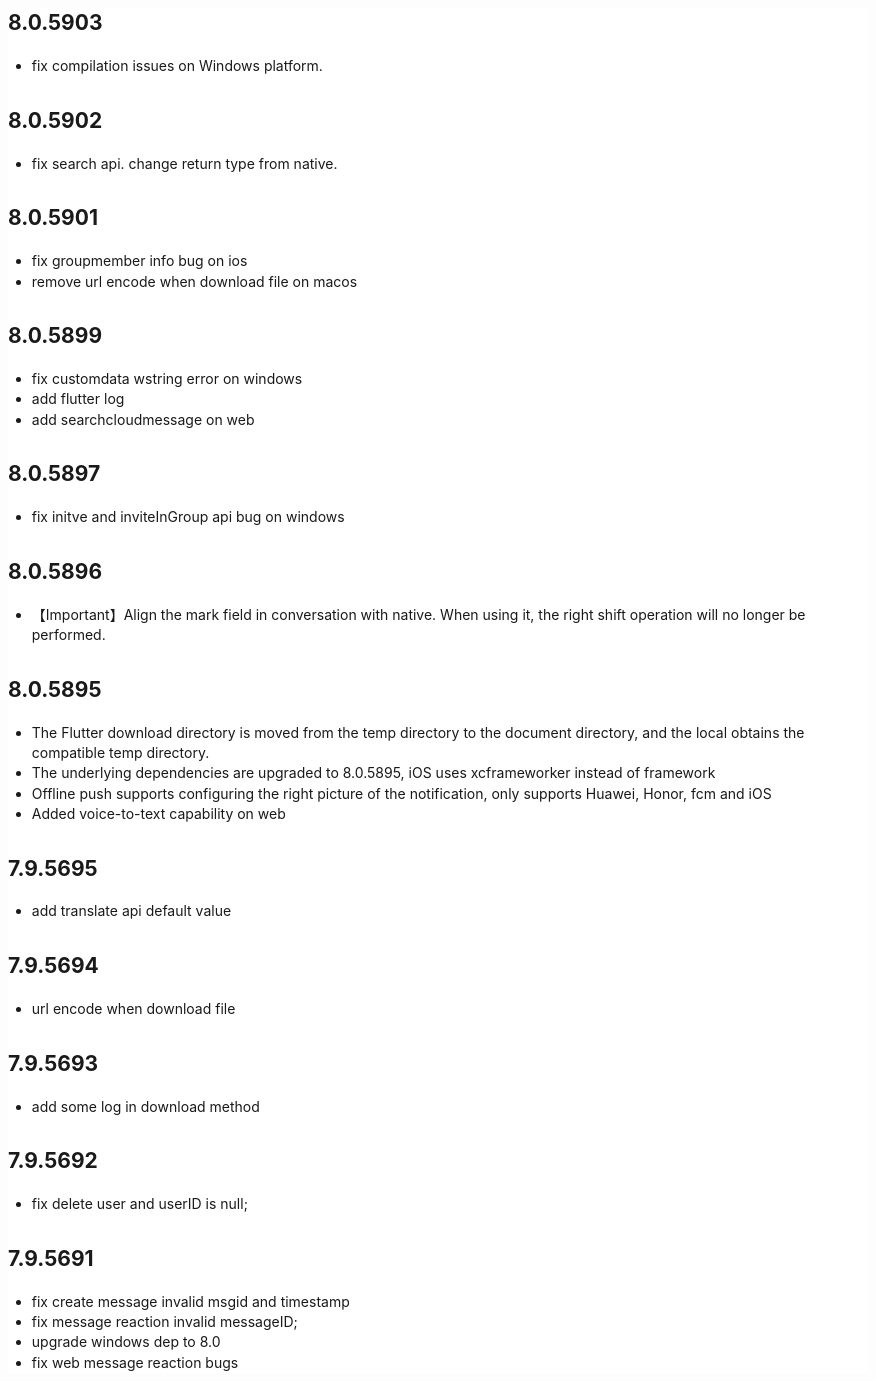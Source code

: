 ## 8.0.5903
* fix compilation issues on Windows platform.

## 8.0.5902
* fix search api. change return type from native.

## 8.0.5901
* fix groupmember info bug on ios
* remove url encode when download file on macos

## 8.0.5899
* fix customdata wstring error on windows
* add flutter log
* add searchcloudmessage on web

## 8.0.5897
* fix initve and inviteInGroup api bug on windows

## 8.0.5896
* 【Important】Align the mark field in conversation with native. When using it, the right shift operation will no longer be performed.

## 8.0.5895
* The Flutter download directory is moved from the temp directory to the document directory, and the local obtains the compatible temp directory.
* The underlying dependencies are upgraded to 8.0.5895, iOS uses xcframeworker instead of framework
* Offline push supports configuring the right picture of the notification, only supports Huawei, Honor, fcm and iOS
* Added voice-to-text capability on web

## 7.9.5695
* add translate api default value


## 7.9.5694
* url encode when download file

## 7.9.5693
* add some log in download method

## 7.9.5692
* fix delete user and userID is null;

## 7.9.5691
* fix create message invalid msgid and timestamp
* fix message reaction invalid messageID;
* upgrade windows dep to 8.0
* fix web message reaction bugs
